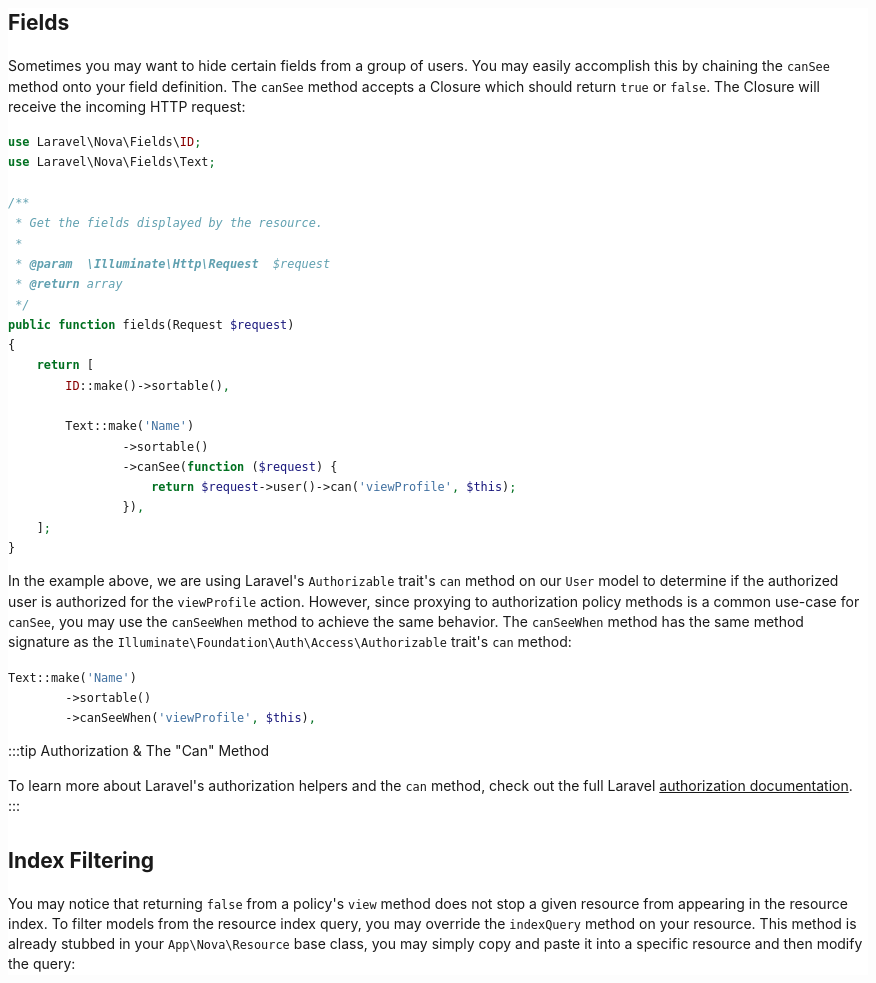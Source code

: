## Fields

Sometimes you may want to hide certain fields from a group of users. You may easily accomplish this by chaining the `canSee` method onto your field definition. The `canSee` method accepts a Closure which should return `true` or `false`. The Closure will receive the incoming HTTP request:

```php
use Laravel\Nova\Fields\ID;
use Laravel\Nova\Fields\Text;

/**
 * Get the fields displayed by the resource.
 *
 * @param  \Illuminate\Http\Request  $request
 * @return array
 */
public function fields(Request $request)
{
    return [
        ID::make()->sortable(),

        Text::make('Name')
                ->sortable()
                ->canSee(function ($request) {
                    return $request->user()->can('viewProfile', $this);
                }),
    ];
}
```

In the example above, we are using Laravel's `Authorizable` trait's `can` method on our `User` model to determine if the authorized user is authorized for the `viewProfile` action. However, since proxying to authorization policy methods is a common use-case for `canSee`, you may use the `canSeeWhen` method to achieve the same behavior. The `canSeeWhen` method has the same method signature as the `Illuminate\Foundation\Auth\Access\Authorizable` trait's `can` method:

```php
Text::make('Name')
        ->sortable()
        ->canSeeWhen('viewProfile', $this),
```

:::tip Authorization & The "Can" Method

To learn more about Laravel's authorization helpers and the `can` method, check out the full Laravel [authorization documentation](https://laravel.com/docs/authorization#via-the-user-model).
:::

## Index Filtering

You may notice that returning `false` from a policy's `view` method does not stop a given resource from appearing in the resource index. To filter models from the resource index query, you may override the `indexQuery` method on your resource. This method is already stubbed in your `App\Nova\Resource` base class, you may simply copy and paste it into a specific resource and then modify the query:
